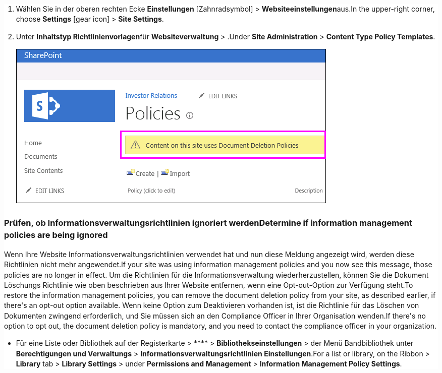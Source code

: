 1. <span data-ttu-id="4530a-167">Wählen Sie in der oberen rechten Ecke **Einstellungen** [Zahnradsymbol] \> **Websiteeinstellungen**aus.</span><span class="sxs-lookup"><span data-stu-id="4530a-167">In the upper-right corner, choose **Settings** [gear icon] \> **Site Settings**.</span></span>
    
2. <span data-ttu-id="4530a-168">Unter **Inhaltstyp Richtlinienvorlagen**für **Websiteverwaltung** \> .</span><span class="sxs-lookup"><span data-stu-id="4530a-168">Under **Site Administration** \> **Content Type Policy Templates**.</span></span>
    
    ![Warnung vor der Website, dass Dokument Löschungsrichtlinien verwendet werden](media/4cc3d703-9aff-4695-9670-f78c291c0010.png)
  
### <a name="determine-if-information-management-policies-are-being-ignored"></a><span data-ttu-id="4530a-170">Prüfen, ob Informationsverwaltungsrichtlinien ignoriert werden</span><span class="sxs-lookup"><span data-stu-id="4530a-170">Determine if information management policies are being ignored</span></span>

<span data-ttu-id="4530a-171">Wenn Ihre Website Informationsverwaltungsrichtlinien verwendet hat und nun diese Meldung angezeigt wird, werden diese Richtlinien nicht mehr angewendet.</span><span class="sxs-lookup"><span data-stu-id="4530a-171">If your site was using information management policies and you now see this message, those policies are no longer in effect.</span></span> <span data-ttu-id="4530a-172">Um die Richtlinien für die Informationsverwaltung wiederherzustellen, können Sie die Dokument Löschungs Richtlinie wie oben beschrieben aus Ihrer Website entfernen, wenn eine Opt-out-Option zur Verfügung steht.</span><span class="sxs-lookup"><span data-stu-id="4530a-172">To restore the information management policies, you can remove the document deletion policy from your site, as described earlier, if there's an opt-out option available.</span></span> <span data-ttu-id="4530a-173">Wenn keine Option zum Deaktivieren vorhanden ist, ist die Richtlinie für das Löschen von Dokumenten zwingend erforderlich, und Sie müssen sich an den Compliance Officer in Ihrer Organisation wenden.</span><span class="sxs-lookup"><span data-stu-id="4530a-173">If there's no option to opt out, the document deletion policy is mandatory, and you need to contact the compliance officer in your organization.</span></span>
  
- <span data-ttu-id="4530a-174">Für eine Liste oder Bibliothek auf der Registerkarte \> \*\*\*\* \> **Bibliothekseinstellungen** \> der Menü Bandbibliothek unter **Berechtigungen und Verwaltungs** \> **Informationsverwaltungsrichtlinien Einstellungen**.</span><span class="sxs-lookup"><span data-stu-id="4530a-174">For a list or library, on the Ribbon \> **Library** tab \> **Library Settings** \> under **Permissions and Management** \> **Information Management Policy Settings**.</span></span>
    